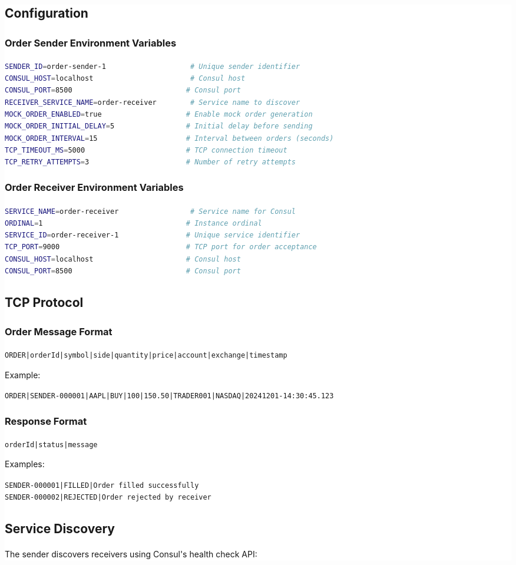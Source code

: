 ## Configuration

### Order Sender Environment Variables
```bash
SENDER_ID=order-sender-1                    # Unique sender identifier
CONSUL_HOST=localhost                       # Consul host
CONSUL_PORT=8500                           # Consul port
RECEIVER_SERVICE_NAME=order-receiver        # Service name to discover
MOCK_ORDER_ENABLED=true                    # Enable mock order generation
MOCK_ORDER_INITIAL_DELAY=5                 # Initial delay before sending
MOCK_ORDER_INTERVAL=15                     # Interval between orders (seconds)
TCP_TIMEOUT_MS=5000                        # TCP connection timeout
TCP_RETRY_ATTEMPTS=3                       # Number of retry attempts
```

### Order Receiver Environment Variables
```bash
SERVICE_NAME=order-receiver                 # Service name for Consul
ORDINAL=1                                  # Instance ordinal
SERVICE_ID=order-receiver-1                # Unique service identifier
TCP_PORT=9000                              # TCP port for order acceptance
CONSUL_HOST=localhost                      # Consul host
CONSUL_PORT=8500                           # Consul port
```

## TCP Protocol

### Order Message Format
```
ORDER|orderId|symbol|side|quantity|price|account|exchange|timestamp
```

Example:
```
ORDER|SENDER-000001|AAPL|BUY|100|150.50|TRADER001|NASDAQ|20241201-14:30:45.123
```

### Response Format
```
orderId|status|message
```

Examples:
```
SENDER-000001|FILLED|Order filled successfully
SENDER-000002|REJECTED|Order rejected by receiver
```

## Service Discovery

The sender discovers receivers using Consul's health check API:
